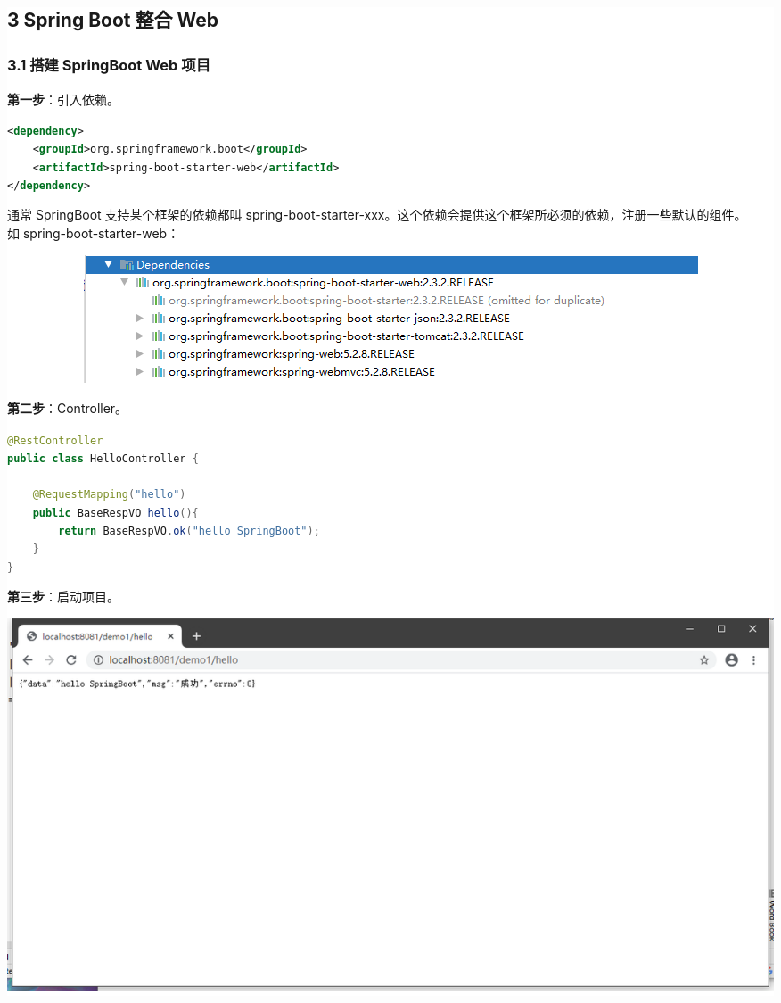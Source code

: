 
## 3 Spring Boot 整合 Web

### 3.1 搭建 SpringBoot Web 项目

**第一步**：引入依赖。

```xml
<dependency>
    <groupId>org.springframework.boot</groupId>
    <artifactId>spring-boot-starter-web</artifactId>
</dependency>
```

通常 SpringBoot 支持某个框架的依赖都叫 spring-boot-starter-xxx。这个依赖会提供这个框架所必须的依赖，注册一些默认的组件。  
如 spring-boot-starter-web：
<div align="center">
<img src="./img/p6.png">
</div>

**第二步**：Controller。

```java
@RestController
public class HelloController {

    @RequestMapping("hello")
    public BaseRespVO hello(){
        return BaseRespVO.ok("hello SpringBoot");
    }
}
```

**第三步**：启动项目。

<div align="center">
<img src="./img/p7.png">